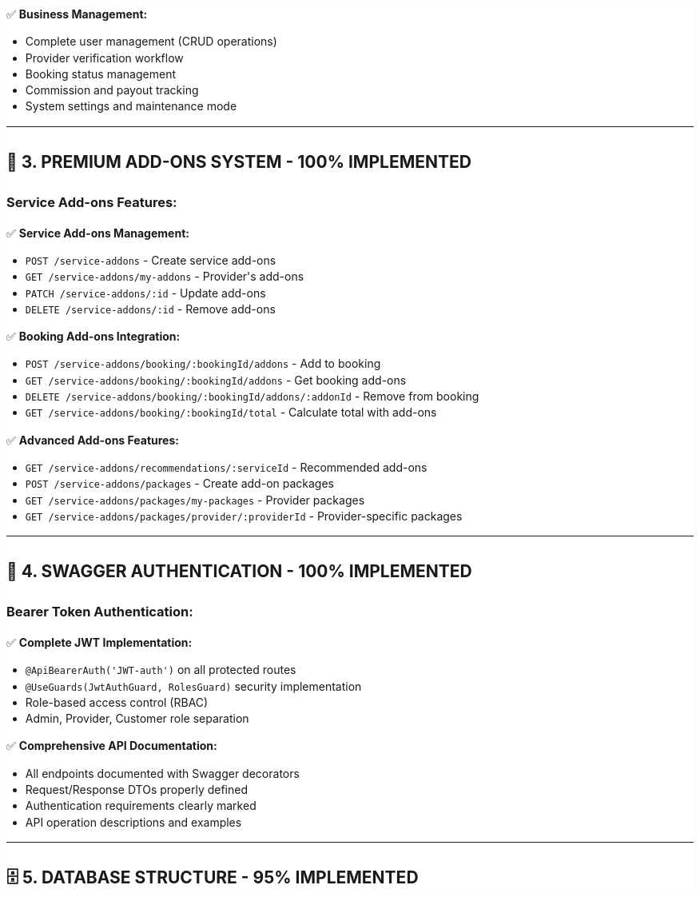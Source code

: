 ✅ **Business Management:**
- Complete user management (CRUD operations)
- Provider verification workflow
- Booking status management
- Commission and payout tracking
- System settings and maintenance mode

---

## 🚀 3. PREMIUM ADD-ONS SYSTEM - **100% IMPLEMENTED**

### **Service Add-ons Features:**
✅ **Service Add-ons Management:**
- `POST /service-addons` - Create service add-ons
- `GET /service-addons/my-addons` - Provider's add-ons
- `PATCH /service-addons/:id` - Update add-ons
- `DELETE /service-addons/:id` - Remove add-ons

✅ **Booking Add-ons Integration:**
- `POST /service-addons/booking/:bookingId/addons` - Add to booking
- `GET /service-addons/booking/:bookingId/addons` - Get booking add-ons
- `DELETE /service-addons/booking/:bookingId/addons/:addonId` - Remove from booking
- `GET /service-addons/booking/:bookingId/total` - Calculate total with add-ons

✅ **Advanced Add-ons Features:**
- `GET /service-addons/recommendations/:serviceId` - Recommended add-ons
- `POST /service-addons/packages` - Create add-on packages
- `GET /service-addons/packages/my-packages` - Provider packages
- `GET /service-addons/packages/provider/:providerId` - Provider-specific packages

---

## 🔐 4. SWAGGER AUTHENTICATION - **100% IMPLEMENTED**

### **Bearer Token Authentication:**
✅ **Complete JWT Implementation:**
- `@ApiBearerAuth('JWT-auth')` on all protected routes
- `@UseGuards(JwtAuthGuard, RolesGuard)` security implementation
- Role-based access control (RBAC)
- Admin, Provider, Customer role separation

✅ **Comprehensive API Documentation:**
- All endpoints documented with Swagger decorators
- Request/Response DTOs properly defined
- Authentication requirements clearly marked
- API operation descriptions and examples

---

## 🗄️ 5. DATABASE STRUCTURE - **95% IMPLEMENTED**
